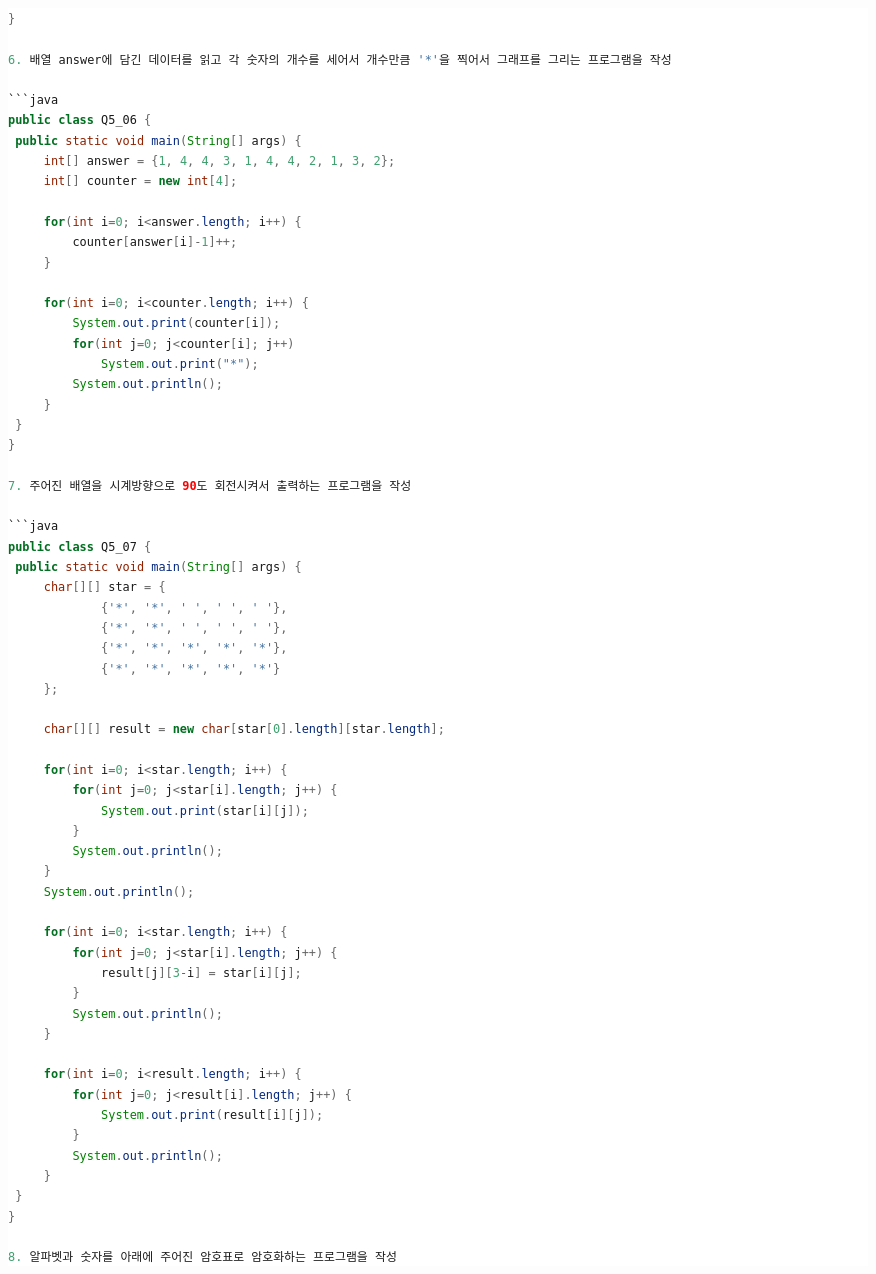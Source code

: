    ```java
   }
   
6. 배열 answer에 담긴 데이터를 읽고 각 숫자의 개수를 세어서 개수만큼 '*'을 찍어서 그래프를 그리는 프로그램을 작성
   
   ```java
   public class Q5_06 {
   	public static void main(String[] args) {
   		int[] answer = {1, 4, 4, 3, 1, 4, 4, 2, 1, 3, 2};
   		int[] counter = new int[4];
   		
   		for(int i=0; i<answer.length; i++) {
   			counter[answer[i]-1]++;
   		}
   		
   		for(int i=0; i<counter.length; i++) {
   			System.out.print(counter[i]);
   			for(int j=0; j<counter[i]; j++)
   				System.out.print("*");
   			System.out.println();
   		}
   	}
   }
   
7. 주어진 배열을 시계방향으로 90도 회전시켜서 출력하는 프로그램을 작성
   
   ```java
   public class Q5_07 {
   	public static void main(String[] args) {
   		char[][] star = {
   				{'*', '*', ' ', ' ', ' '},
   				{'*', '*', ' ', ' ', ' '},
   				{'*', '*', '*', '*', '*'},
   				{'*', '*', '*', '*', '*'}
   		};
   		
   		char[][] result = new char[star[0].length][star.length];
   		
   		for(int i=0; i<star.length; i++) {
   			for(int j=0; j<star[i].length; j++) {
   				System.out.print(star[i][j]);
   			}
   			System.out.println();
   		}
   		System.out.println();
   		
   		for(int i=0; i<star.length; i++) {
   			for(int j=0; j<star[i].length; j++) {
   				result[j][3-i] = star[i][j];
   			}
   			System.out.println();
   		}
   		
   		for(int i=0; i<result.length; i++) {
   			for(int j=0; j<result[i].length; j++) {
   				System.out.print(result[i][j]);
   			}
   			System.out.println();
   		}
   	}
   }
   
8. 알파벳과 숫자를 아래에 주어진 암호표로 암호화하는 프로그램을 작성
   
   ```
